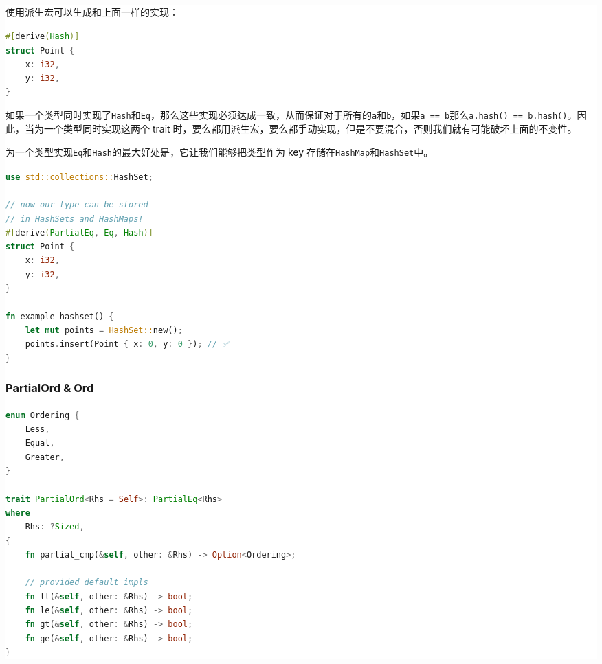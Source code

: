 ```rust

```

使用派生宏可以生成和上面一样的实现：

```rust
#[derive(Hash)]
struct Point {
    x: i32,
    y: i32,
}

```

如果一个类型同时实现了`Hash`和`Eq`，那么这些实现必须达成一致，从而保证对于所有的`a`和`b`，如果`a == b`那么`a.hash() == b.hash()`。因此，当为一个类型同时实现这两个 trait 时，要么都用派生宏，要么都手动实现，但是不要混合，否则我们就有可能破坏上面的不变性。

为一个类型实现`Eq`和`Hash`的最大好处是，它让我们能够把类型作为 key 存储在`HashMap`和`HashSet`中。

```rust
use std::collections::HashSet;

// now our type can be stored
// in HashSets and HashMaps!
#[derive(PartialEq, Eq, Hash)]
struct Point {
    x: i32,
    y: i32,
}

fn example_hashset() {
    let mut points = HashSet::new();
    points.insert(Point { x: 0, y: 0 }); // ✅
}

```

### PartialOrd & Ord

```rust
enum Ordering {
    Less,
    Equal,
    Greater,
}

trait PartialOrd<Rhs = Self>: PartialEq<Rhs>
where
    Rhs: ?Sized,
{
    fn partial_cmp(&self, other: &Rhs) -> Option<Ordering>;

    // provided default impls
    fn lt(&self, other: &Rhs) -> bool;
    fn le(&self, other: &Rhs) -> bool;
    fn gt(&self, other: &Rhs) -> bool;
    fn ge(&self, other: &Rhs) -> bool;
}

```
